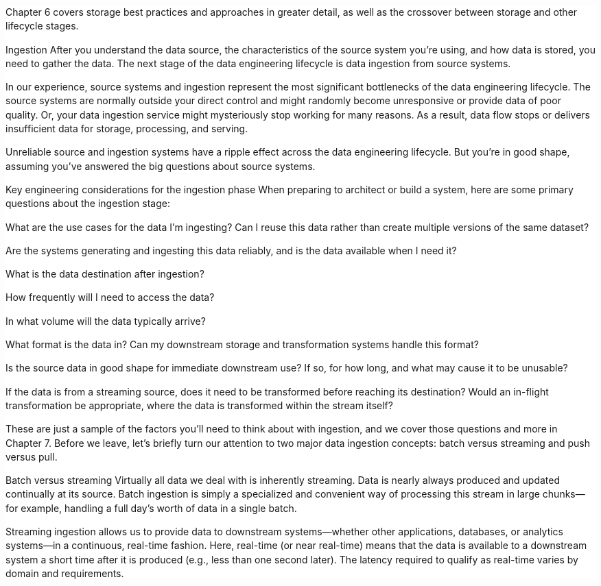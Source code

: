 Chapter 6 covers storage best practices and approaches in greater detail, as well as the crossover between storage and other lifecycle stages.

Ingestion
After you understand the data source, the characteristics of the source system you’re using, and how data is stored, you need to gather the data. The next stage of the data engineering lifecycle is data ingestion from source systems.

In our experience, source systems and ingestion represent the most significant bottlenecks of the data engineering lifecycle. The source systems are normally outside your direct control and might randomly become unresponsive or provide data of poor quality. Or, your data ingestion service might mysteriously stop working for many reasons. As a result, data flow stops or delivers insufficient data for storage, processing, and serving.

Unreliable source and ingestion systems have a ripple effect across the data engineering lifecycle. But you’re in good shape, assuming you’ve answered the big questions about source systems.

Key engineering considerations for the ingestion phase
When preparing to architect or build a system, here are some primary questions about the ingestion stage:

What are the use cases for the data I’m ingesting? Can I reuse this data rather than create multiple versions of the same dataset?

Are the systems generating and ingesting this data reliably, and is the data available when I need it?

What is the data destination after ingestion?

How frequently will I need to access the data?

In what volume will the data typically arrive?

What format is the data in? Can my downstream storage and transformation systems handle this format?

Is the source data in good shape for immediate downstream use? If so, for how long, and what may cause it to be unusable?

If the data is from a streaming source, does it need to be transformed before reaching its destination? Would an in-flight transformation be appropriate, where the data is transformed within the stream itself?

These are just a sample of the factors you’ll need to think about with ingestion, and we cover those questions and more in Chapter 7. Before we leave, let’s briefly turn our attention to two major data ingestion concepts: batch versus streaming and push versus pull.

Batch versus streaming
Virtually all data we deal with is inherently streaming. Data is nearly always produced and updated continually at its source. Batch ingestion is simply a specialized and convenient way of processing this stream in large chunks—for example, handling a full day’s worth of data in a single batch.

Streaming ingestion allows us to provide data to downstream systems—whether other applications, databases, or analytics systems—in a continuous, real-time fashion. Here, real-time (or near real-time) means that the data is available to a downstream system a short time after it is produced (e.g., less than one second later). The latency required to qualify as real-time varies by domain and requirements.
